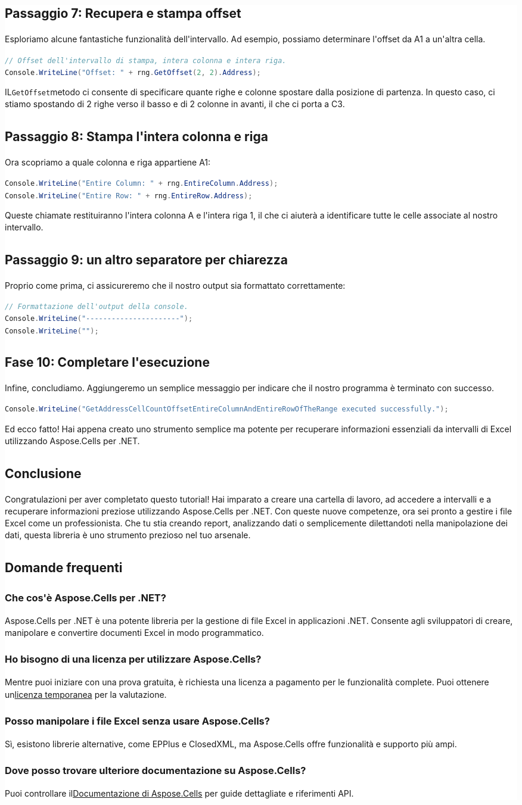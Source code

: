 ## Passaggio 7: Recupera e stampa offset
Esploriamo alcune fantastiche funzionalità dell'intervallo. Ad esempio, possiamo determinare l'offset da A1 a un'altra cella.
```csharp
// Offset dell'intervallo di stampa, intera colonna e intera riga.
Console.WriteLine("Offset: " + rng.GetOffset(2, 2).Address);
```
 IL`GetOffset`metodo ci consente di specificare quante righe e colonne spostare dalla posizione di partenza. In questo caso, ci stiamo spostando di 2 righe verso il basso e di 2 colonne in avanti, il che ci porta a C3.
## Passaggio 8: Stampa l'intera colonna e riga
Ora scopriamo a quale colonna e riga appartiene A1:
```csharp
Console.WriteLine("Entire Column: " + rng.EntireColumn.Address);
Console.WriteLine("Entire Row: " + rng.EntireRow.Address);
```
Queste chiamate restituiranno l'intera colonna A e l'intera riga 1, il che ci aiuterà a identificare tutte le celle associate al nostro intervallo.
## Passaggio 9: un altro separatore per chiarezza
Proprio come prima, ci assicureremo che il nostro output sia formattato correttamente:
```csharp
// Formattazione dell'output della console.
Console.WriteLine("----------------------");
Console.WriteLine("");
```
## Fase 10: Completare l'esecuzione
Infine, concludiamo. Aggiungeremo un semplice messaggio per indicare che il nostro programma è terminato con successo.
```csharp
Console.WriteLine("GetAddressCellCountOffsetEntireColumnAndEntireRowOfTheRange executed successfully.");
```
Ed ecco fatto! Hai appena creato uno strumento semplice ma potente per recuperare informazioni essenziali da intervalli di Excel utilizzando Aspose.Cells per .NET.
## Conclusione
Congratulazioni per aver completato questo tutorial! Hai imparato a creare una cartella di lavoro, ad accedere a intervalli e a recuperare informazioni preziose utilizzando Aspose.Cells per .NET. Con queste nuove competenze, ora sei pronto a gestire i file Excel come un professionista. Che tu stia creando report, analizzando dati o semplicemente dilettandoti nella manipolazione dei dati, questa libreria è uno strumento prezioso nel tuo arsenale.
## Domande frequenti
### Che cos'è Aspose.Cells per .NET?  
Aspose.Cells per .NET è una potente libreria per la gestione di file Excel in applicazioni .NET. Consente agli sviluppatori di creare, manipolare e convertire documenti Excel in modo programmatico.
### Ho bisogno di una licenza per utilizzare Aspose.Cells?  
 Mentre puoi iniziare con una prova gratuita, è richiesta una licenza a pagamento per le funzionalità complete. Puoi ottenere un[licenza temporanea](https://purchase.aspose.com/temporary-license/) per la valutazione.
### Posso manipolare i file Excel senza usare Aspose.Cells?  
Sì, esistono librerie alternative, come EPPlus e ClosedXML, ma Aspose.Cells offre funzionalità e supporto più ampi.
### Dove posso trovare ulteriore documentazione su Aspose.Cells?  
 Puoi controllare il[Documentazione di Aspose.Cells](https://reference.aspose.com/cells/net/) per guide dettagliate e riferimenti API.